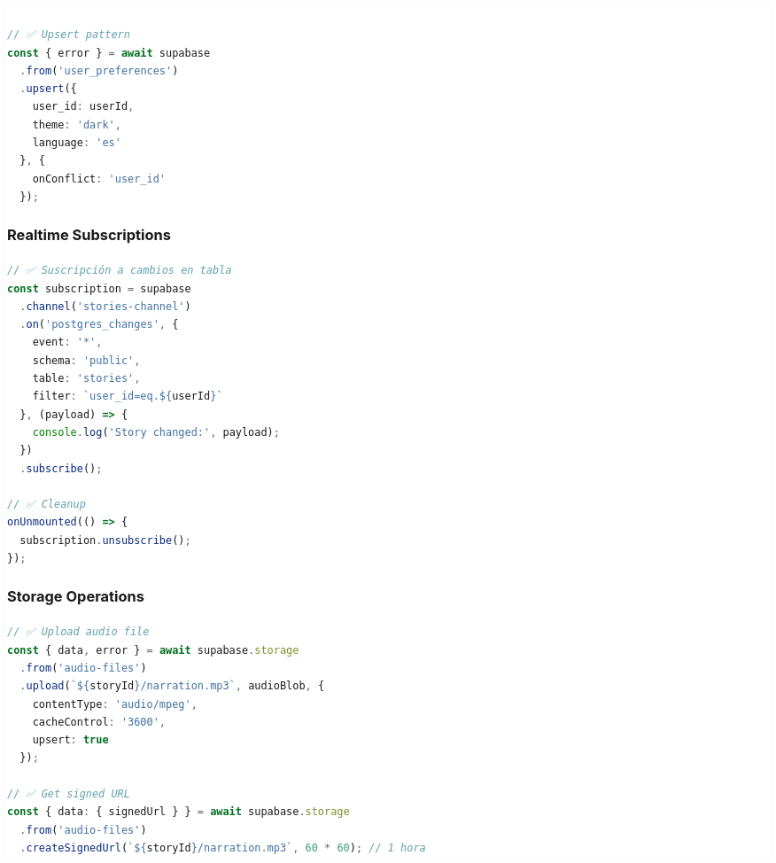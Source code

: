 ```typescript

// ✅ Upsert pattern
const { error } = await supabase
  .from('user_preferences')
  .upsert({
    user_id: userId,
    theme: 'dark',
    language: 'es'
  }, {
    onConflict: 'user_id'
  });
```

### **Realtime Subscriptions**

```typescript
// ✅ Suscripción a cambios en tabla
const subscription = supabase
  .channel('stories-channel')
  .on('postgres_changes', {
    event: '*',
    schema: 'public',
    table: 'stories',
    filter: `user_id=eq.${userId}`
  }, (payload) => {
    console.log('Story changed:', payload);
  })
  .subscribe();

// ✅ Cleanup
onUnmounted(() => {
  subscription.unsubscribe();
});
```

### **Storage Operations**

```typescript
// ✅ Upload audio file
const { data, error } = await supabase.storage
  .from('audio-files')
  .upload(`${storyId}/narration.mp3`, audioBlob, {
    contentType: 'audio/mpeg',
    cacheControl: '3600',
    upsert: true
  });

// ✅ Get signed URL
const { data: { signedUrl } } = await supabase.storage
  .from('audio-files')
  .createSignedUrl(`${storyId}/narration.mp3`, 60 * 60); // 1 hora
```
